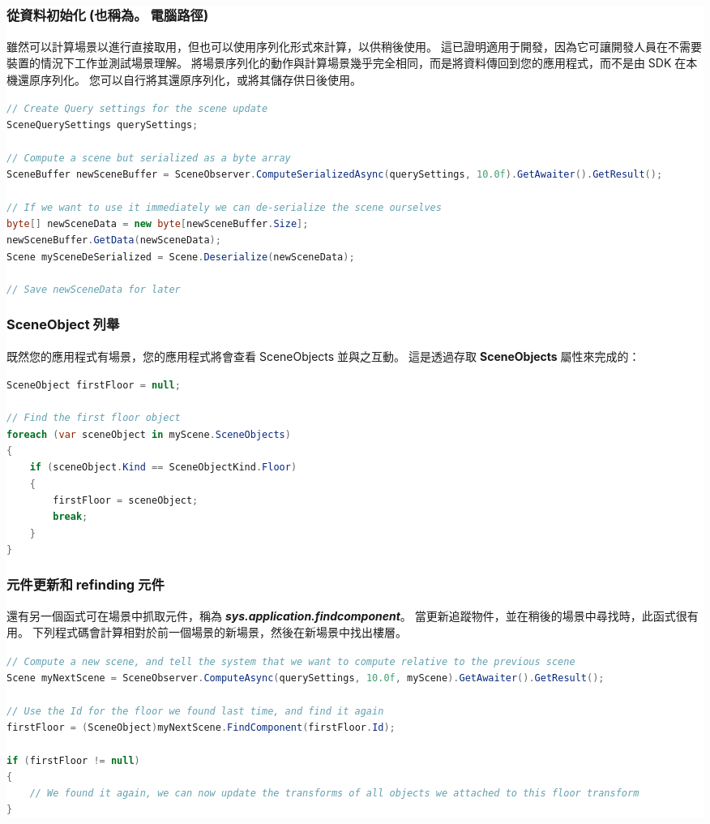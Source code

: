### <a name="initialization-from-data-also-known-as-the-pc-path"></a>從資料初始化 (也稱為。 電腦路徑) 

雖然可以計算場景以進行直接取用，但也可以使用序列化形式來計算，以供稍後使用。 這已證明適用于開發，因為它可讓開發人員在不需要裝置的情況下工作並測試場景理解。 將場景序列化的動作與計算場景幾乎完全相同，而是將資料傳回到您的應用程式，而不是由 SDK 在本機還原序列化。 您可以自行將其還原序列化，或將其儲存供日後使用。

```cs
// Create Query settings for the scene update
SceneQuerySettings querySettings;

// Compute a scene but serialized as a byte array
SceneBuffer newSceneBuffer = SceneObserver.ComputeSerializedAsync(querySettings, 10.0f).GetAwaiter().GetResult();

// If we want to use it immediately we can de-serialize the scene ourselves
byte[] newSceneData = new byte[newSceneBuffer.Size];
newSceneBuffer.GetData(newSceneData);
Scene mySceneDeSerialized = Scene.Deserialize(newSceneData);

// Save newSceneData for later
```

### <a name="sceneobject-enumeration"></a>SceneObject 列舉

既然您的應用程式有場景，您的應用程式將會查看 SceneObjects 並與之互動。 這是透過存取 **SceneObjects** 屬性來完成的：

```cs
SceneObject firstFloor = null;

// Find the first floor object
foreach (var sceneObject in myScene.SceneObjects)
{
    if (sceneObject.Kind == SceneObjectKind.Floor)
    {
        firstFloor = sceneObject;
        break;
    }
}
```

### <a name="component-update-and-refinding-components"></a>元件更新和 refinding 元件

還有另一個函式可在場景中抓取元件，稱為 ***sys.application.findcomponent***。 當更新追蹤物件，並在稍後的場景中尋找時，此函式很有用。 下列程式碼會計算相對於前一個場景的新場景，然後在新場景中找出樓層。

```cs
// Compute a new scene, and tell the system that we want to compute relative to the previous scene
Scene myNextScene = SceneObserver.ComputeAsync(querySettings, 10.0f, myScene).GetAwaiter().GetResult();

// Use the Id for the floor we found last time, and find it again
firstFloor = (SceneObject)myNextScene.FindComponent(firstFloor.Id);

if (firstFloor != null)
{
    // We found it again, we can now update the transforms of all objects we attached to this floor transform
}
```
